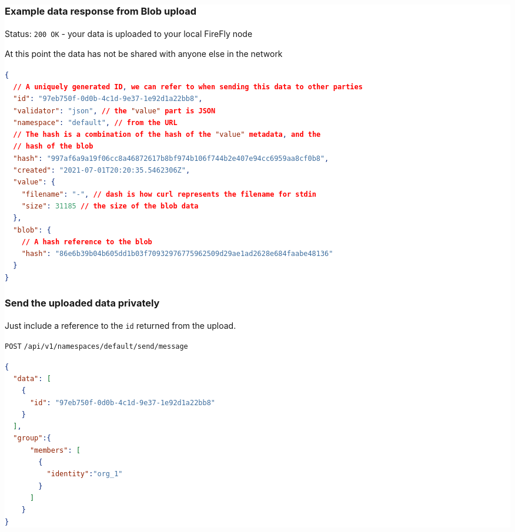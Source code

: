 ### Example data response from Blob upload

Status: `200 OK` - your data is uploaded to your local FireFly node

At this point the data has not be shared with anyone else in the network

```json
{
  // A uniquely generated ID, we can refer to when sending this data to other parties
  "id": "97eb750f-0d0b-4c1d-9e37-1e92d1a22bb8",
  "validator": "json", // the "value" part is JSON
  "namespace": "default", // from the URL
  // The hash is a combination of the hash of the "value" metadata, and the
  // hash of the blob
  "hash": "997af6a9a19f06cc8a46872617b8bf974b106f744b2e407e94cc6959aa8cf0b8",
  "created": "2021-07-01T20:20:35.5462306Z",
  "value": {
    "filename": "-", // dash is how curl represents the filename for stdin
    "size": 31185 // the size of the blob data
  },
  "blob": {
    // A hash reference to the blob
    "hash": "86e6b39b04b605dd1b03f70932976775962509d29ae1ad2628e684faabe48136"
  }
}
```

### Send the uploaded data privately

Just include a reference to the `id` returned from the upload.

`POST` `/api/v1/namespaces/default/send/message`

```json
{
  "data": [
    {
      "id": "97eb750f-0d0b-4c1d-9e37-1e92d1a22bb8"
    }
  ],
  "group":{
      "members": [
        {
          "identity":"org_1"
        }
      ]
    }
}
```
